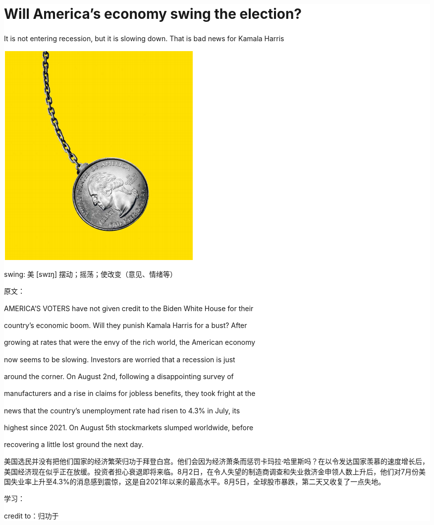 # Will America’s economy swing the election?

It is not entering recession, but it is slowing down. That is bad news for Kamala Harris

![image-20240810182026050](./assets/image-20240810182026050.png)



swing:  美 [swɪŋ] 摆动；摇荡；使改变（意见、情绪等）

原文：

AMERICA’S VOTERS have not given credit to the Biden White House for their

country’s economic boom. Will they punish Kamala Harris for a bust? After

growing at rates that were the envy of the rich world, the American economy

now seems to be slowing. Investors are worried that a recession is just

around the corner. On August 2nd, following a disappointing survey of

manufacturers and a rise in claims for jobless benefits, they took fright at the

news that the country’s unemployment rate had risen to 4.3% in July, its

highest since 2021. On August 5th stockmarkets slumped worldwide, before

recovering a little lost ground the next day.

美国选民并没有把他们国家的经济繁荣归功于拜登白宫。他们会因为经济萧条而惩罚卡玛拉·哈里斯吗？在以令发达国家羡慕的速度增长后，美国经济现在似乎正在放缓。投资者担心衰退即将来临。8月2日，在令人失望的制造商调查和失业救济金申领人数上升后，他们对7月份美国失业率上升至4.3%的消息感到震惊，这是自2021年以来的最高水平。8月5日，全球股市暴跌，第二天又收复了一点失地。

学习：

credit to：归功于
